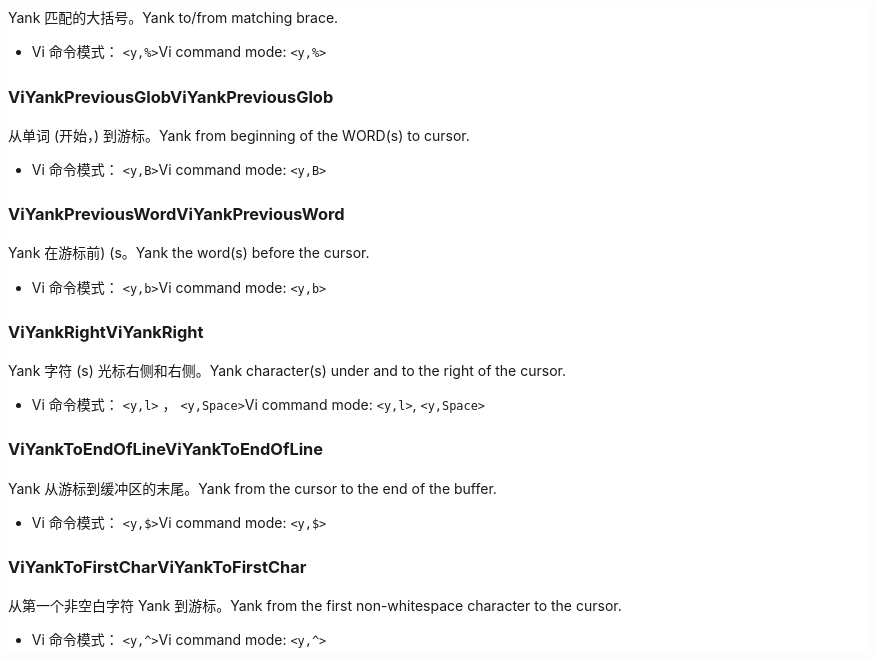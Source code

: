 <span data-ttu-id="7d1e1-399">Yank 匹配的大括号。</span><span class="sxs-lookup"><span data-stu-id="7d1e1-399">Yank to/from matching brace.</span></span>

- <span data-ttu-id="7d1e1-400">Vi 命令模式： `<y,%>`</span><span class="sxs-lookup"><span data-stu-id="7d1e1-400">Vi command mode: `<y,%>`</span></span>

### <a name="viyankpreviousglob"></a><span data-ttu-id="7d1e1-401">ViYankPreviousGlob</span><span class="sxs-lookup"><span data-stu-id="7d1e1-401">ViYankPreviousGlob</span></span>

<span data-ttu-id="7d1e1-402">从单词 (开始，) 到游标。</span><span class="sxs-lookup"><span data-stu-id="7d1e1-402">Yank from beginning of the WORD(s) to cursor.</span></span>

- <span data-ttu-id="7d1e1-403">Vi 命令模式： `<y,B>`</span><span class="sxs-lookup"><span data-stu-id="7d1e1-403">Vi command mode: `<y,B>`</span></span>

### <a name="viyankpreviousword"></a><span data-ttu-id="7d1e1-404">ViYankPreviousWord</span><span class="sxs-lookup"><span data-stu-id="7d1e1-404">ViYankPreviousWord</span></span>

<span data-ttu-id="7d1e1-405">Yank 在游标前)  (s。</span><span class="sxs-lookup"><span data-stu-id="7d1e1-405">Yank the word(s) before the cursor.</span></span>

- <span data-ttu-id="7d1e1-406">Vi 命令模式： `<y,b>`</span><span class="sxs-lookup"><span data-stu-id="7d1e1-406">Vi command mode: `<y,b>`</span></span>

### <a name="viyankright"></a><span data-ttu-id="7d1e1-407">ViYankRight</span><span class="sxs-lookup"><span data-stu-id="7d1e1-407">ViYankRight</span></span>

<span data-ttu-id="7d1e1-408">Yank 字符 (s) 光标右侧和右侧。</span><span class="sxs-lookup"><span data-stu-id="7d1e1-408">Yank character(s) under and to the right of the cursor.</span></span>

- <span data-ttu-id="7d1e1-409">Vi 命令模式： `<y,l>` ， `<y,Space>`</span><span class="sxs-lookup"><span data-stu-id="7d1e1-409">Vi command mode: `<y,l>`, `<y,Space>`</span></span>

### <a name="viyanktoendofline"></a><span data-ttu-id="7d1e1-410">ViYankToEndOfLine</span><span class="sxs-lookup"><span data-stu-id="7d1e1-410">ViYankToEndOfLine</span></span>

<span data-ttu-id="7d1e1-411">Yank 从游标到缓冲区的末尾。</span><span class="sxs-lookup"><span data-stu-id="7d1e1-411">Yank from the cursor to the end of the buffer.</span></span>

- <span data-ttu-id="7d1e1-412">Vi 命令模式： `<y,$>`</span><span class="sxs-lookup"><span data-stu-id="7d1e1-412">Vi command mode: `<y,$>`</span></span>

### <a name="viyanktofirstchar"></a><span data-ttu-id="7d1e1-413">ViYankToFirstChar</span><span class="sxs-lookup"><span data-stu-id="7d1e1-413">ViYankToFirstChar</span></span>

<span data-ttu-id="7d1e1-414">从第一个非空白字符 Yank 到游标。</span><span class="sxs-lookup"><span data-stu-id="7d1e1-414">Yank from the first non-whitespace character to the cursor.</span></span>

- <span data-ttu-id="7d1e1-415">Vi 命令模式： `<y,^>`</span><span class="sxs-lookup"><span data-stu-id="7d1e1-415">Vi command mode: `<y,^>`</span></span>
